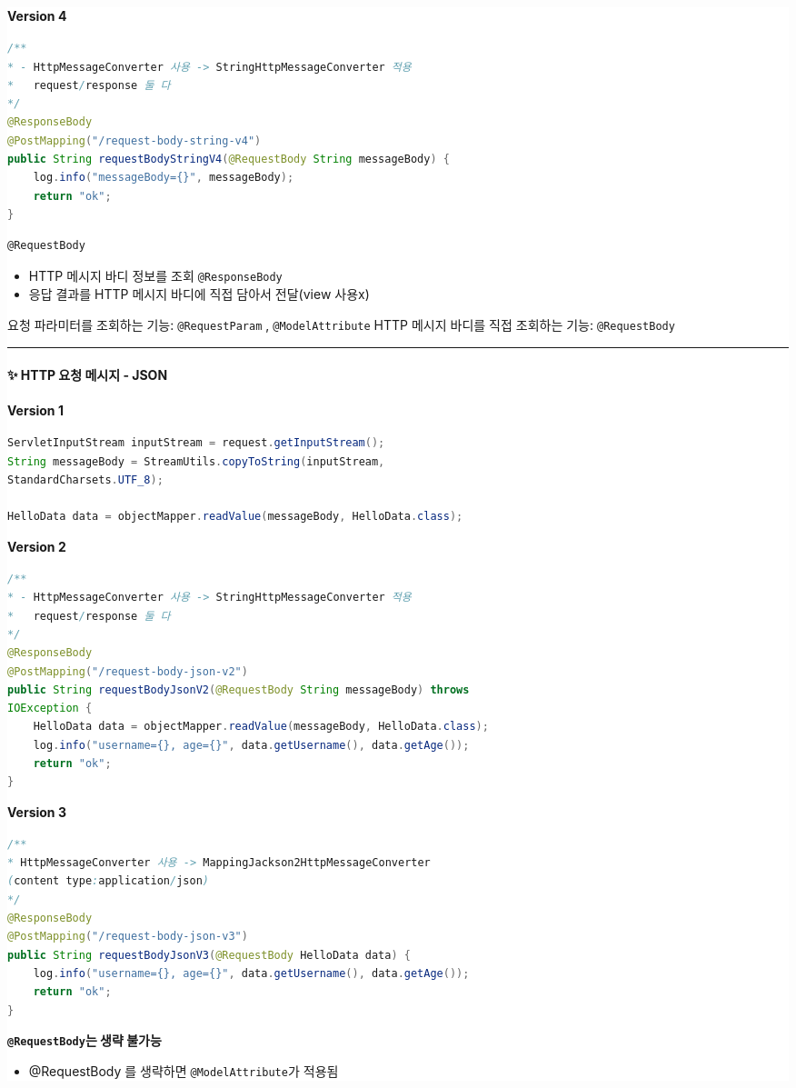 
**Version 4**
```java
/**
* - HttpMessageConverter 사용 -> StringHttpMessageConverter 적용
*   request/response 둘 다
*/
@ResponseBody
@PostMapping("/request-body-string-v4")
public String requestBodyStringV4(@RequestBody String messageBody) {
    log.info("messageBody={}", messageBody);
    return "ok";
}
```
`@RequestBody`
- HTTP 메시지 바디 정보를 조회
`@ResponseBody`
- 응답 결과를 HTTP 메시지 바디에 직접 담아서 전달(view 사용x)

> 
요청 파라미터를 조회하는 기능: `@RequestParam` , `@ModelAttribute`
HTTP 메시지 바디를 직접 조회하는 기능: `@RequestBody`

---
#### ✨ HTTP 요청 메시지 - JSON
**Version 1**
```java
ServletInputStream inputStream = request.getInputStream();
String messageBody = StreamUtils.copyToString(inputStream,
StandardCharsets.UTF_8);

HelloData data = objectMapper.readValue(messageBody, HelloData.class);
```

**Version 2**
```java
/**
* - HttpMessageConverter 사용 -> StringHttpMessageConverter 적용
*   request/response 둘 다
*/
@ResponseBody
@PostMapping("/request-body-json-v2")
public String requestBodyJsonV2(@RequestBody String messageBody) throws
IOException {
    HelloData data = objectMapper.readValue(messageBody, HelloData.class);
    log.info("username={}, age={}", data.getUsername(), data.getAge());
    return "ok";
}
```

**Version 3**
```java
/**
* HttpMessageConverter 사용 -> MappingJackson2HttpMessageConverter 
(content type:application/json)
*/
@ResponseBody
@PostMapping("/request-body-json-v3")
public String requestBodyJsonV3(@RequestBody HelloData data) {
    log.info("username={}, age={}", data.getUsername(), data.getAge());
    return "ok";
}
```
**`@RequestBody`는 생략 불가능**
- @RequestBody 를 생략하면 `@ModelAttribute`가 적용됨
